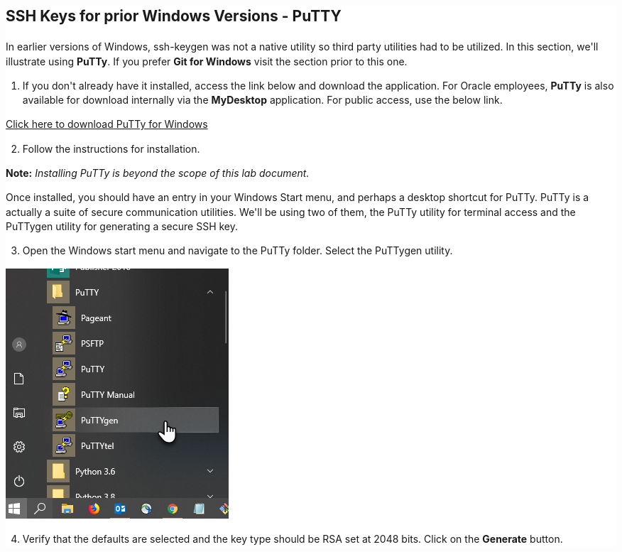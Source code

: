 
## SSH Keys for prior Windows Versions - PuTTY

In earlier versions of Windows, ssh-keygen was not a native utility so third party utilities had to be utilized.   In this section, we'll illustrate using **PuTTy**.  If you prefer **Git for Windows** visit the section prior to this one.

1.  If you don't already have it installed, access the link below and download the application.   For Oracle employees, **PuTTy** is also available for download internally via the **MyDesktop** application.  For public access, use the below link.

[Click here to download PuTTy for Windows](https://www.chiark.greenend.org.uk/~sgtatham/putty/latest.html)

2. Follow the instructions for installation.  

**Note:** *Installing PuTTy is beyond the scope of this lab document.*

Once installed, you should have an entry in your Windows Start menu, and perhaps a desktop shortcut for PuTTy.  PuTTy is a actually a suite of secure communication utilities.  We'll be using two of them, the PuTTy utility for terminal access and the PuTTygen utility for generating a secure SSH key.

3.   Open the Windows start menu and navigate to the PuTTy folder.  Select the PuTTygen utility.

![](img/keylab-014.png " ")

4.  Verify that the defaults are selected and the key type should be RSA set at 2048 bits.   Click on the **Generate** button.
